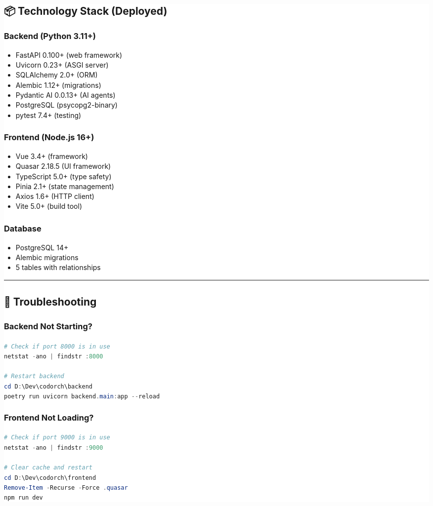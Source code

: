 
## 📦 Technology Stack (Deployed)

### Backend (Python 3.11+)
- FastAPI 0.100+ (web framework)
- Uvicorn 0.23+ (ASGI server)
- SQLAlchemy 2.0+ (ORM)
- Alembic 1.12+ (migrations)
- Pydantic AI 0.0.13+ (AI agents)
- PostgreSQL (psycopg2-binary)
- pytest 7.4+ (testing)

### Frontend (Node.js 16+)
- Vue 3.4+ (framework)
- Quasar 2.18.5 (UI framework)
- TypeScript 5.0+ (type safety)
- Pinia 2.1+ (state management)
- Axios 1.6+ (HTTP client)
- Vite 5.0+ (build tool)

### Database
- PostgreSQL 14+
- Alembic migrations
- 5 tables with relationships

---

## 🔧 Troubleshooting

### Backend Not Starting?
```powershell
# Check if port 8000 is in use
netstat -ano | findstr :8000

# Restart backend
cd D:\Dev\codorch\backend
poetry run uvicorn backend.main:app --reload
```

### Frontend Not Loading?
```powershell
# Check if port 9000 is in use
netstat -ano | findstr :9000

# Clear cache and restart
cd D:\Dev\codorch\frontend
Remove-Item -Recurse -Force .quasar
npm run dev
```
